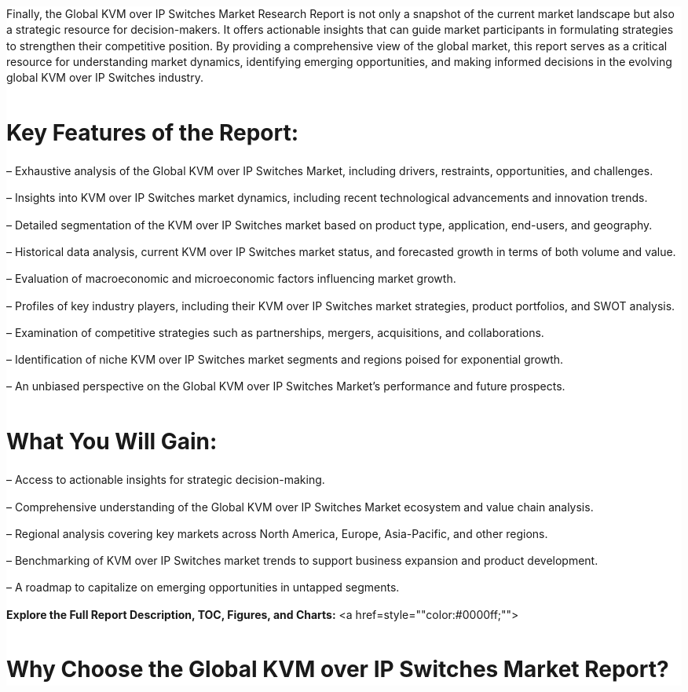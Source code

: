 Finally, the Global KVM over IP Switches Market Research Report is not only a snapshot of the current market landscape but also a strategic resource for decision-makers. It offers actionable insights that can guide market participants in formulating strategies to strengthen their competitive position. By providing a comprehensive view of the global market, this report serves as a critical resource for understanding market dynamics, identifying emerging opportunities, and making informed decisions in the evolving global KVM over IP Switches industry.

# <strong>Key Features of the Report:</strong>

– Exhaustive analysis of the Global KVM over IP Switches Market, including drivers, restraints, opportunities, and challenges.

– Insights into KVM over IP Switches market dynamics, including recent technological advancements and innovation trends.

– Detailed segmentation of the KVM over IP Switches market based on product type, application, end-users, and geography.

– Historical data analysis, current KVM over IP Switches market status, and forecasted growth in terms of both volume and value.

– Evaluation of macroeconomic and microeconomic factors influencing market growth.

– Profiles of key industry players, including their KVM over IP Switches market strategies, product portfolios, and SWOT analysis.

– Examination of competitive strategies such as partnerships, mergers, acquisitions, and collaborations.

– Identification of niche KVM over IP Switches market segments and regions poised for exponential growth.

– An unbiased perspective on the Global KVM over IP Switches Market’s performance and future prospects.

# <strong>What You Will Gain:</strong>

– Access to actionable insights for strategic decision-making.

– Comprehensive understanding of the Global KVM over IP Switches Market ecosystem and value chain analysis.

– Regional analysis covering key markets across North America, Europe, Asia-Pacific, and other regions.

– Benchmarking of KVM over IP Switches market trends to support business expansion and product development.

– A roadmap to capitalize on emerging opportunities in untapped segments.

<strong>Explore the Full Report Description, TOC, Figures, and Charts:</strong>
<a href=style=""color:#0000ff;""></a>

# <strong>Why Choose the Global KVM over IP Switches Market Report?</strong>
